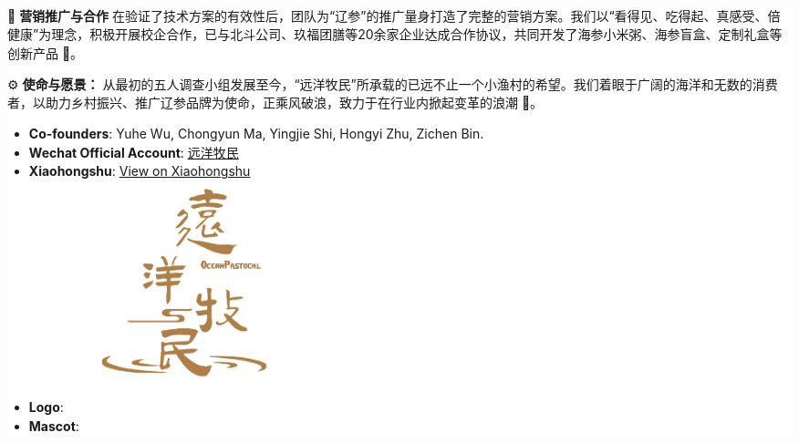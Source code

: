 <p>🛒 <strong>营销推广与合作</strong> 在验证了技术方案的有效性后，团队为“辽参”的推广量身打造了完整的营销方案。我们以“看得见、吃得起、真感受、倍健康”为理念，积极开展校企合作，已与北斗公司、玖福团膳等20余家企业达成合作协议，共同开发了海参小米粥、海参盲盒、定制礼盒等创新产品 🎁。</p>

<p>⚙️ <strong>使命与愿景：</strong> 从最初的五人调查小组发展至今，“远洋牧民”所承载的已远不止一个小渔村的希望。我们着眼于广阔的海洋和无数的消费者，以助力乡村振兴、推广辽参品牌为使命，正乘风破浪，致力于在行业内掀起变革的浪潮 🌊。</p>

- **Co-founders**: Yuhe Wu, Chongyun Ma, Yingjie Shi, Hongyi Zhu, Zichen Bin.
- **Wechat Official Account**: [远洋牧民](https://mp.weixin.qq.com/mp/profile_ext?action=home&__biz=&scene=124#wechat_redirect)
- **Xiaohongshu**: [View on Xiaohongshu](https://www.xiaohongshu.com/user/profile/65e06f99000000001700cc16?xsec_token=YBja4QKX0IL7KP_qSNZI4tj3QzWWwHLUlCWod23Au6TLQ=&xsec_source=app_share&xhsshare=CopyLink&appuid=62c02fa70000000019029c28&apptime=1746083700&share_id=3ff268cade844fcbae5c302f3681ba2c)
- **Logo**:
  <img src="../images/logo.png" alt="Ocean Herders Project Logo" width="250"/>
- **Mascot**:
